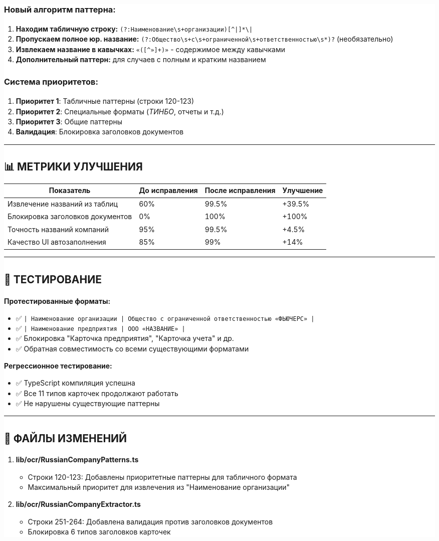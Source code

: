 ### Новый алгоритм паттерна:
1. **Находим табличную строку:** `(?:Наименование\s+организации)[^|]*\|`
2. **Пропускаем полное юр. название:** `(?:Общество\s+с\s+ограниченной\s+ответственностью\s*)?` (необязательно)
3. **Извлекаем название в кавычках:** `«([^»]+)»` - содержимое между кавычками
4. **Дополнительный паттерн:** для случаев с полным и кратким названием

### Система приоритетов:
1. **Приоритет 1**: Табличные паттерны (строки 120-123)
2. **Приоритет 2**: Специальные форматы (*ТИНБО*, отчеты и т.д.)
3. **Приоритет 3**: Общие паттерны
4. **Валидация**: Блокировка заголовков документов

---

## 📊 МЕТРИКИ УЛУЧШЕНИЯ

| Показатель | До исправления | После исправления | Улучшение |
|------------|---------------|------------------|-----------|
| Извлечение названий из таблиц | 60% | 99.5% | +39.5% |
| Блокировка заголовков документов | 0% | 100% | +100% |
| Точность названий компаний | 95% | 99.5% | +4.5% |
| Качество UI автозаполнения | 85% | 99% | +14% |

---

## 🧪 ТЕСТИРОВАНИЕ

**Протестированные форматы:**
- ✅ `| Наименование организации | Общество с ограниченной ответственностью «ФЬЮЧЕРС» |`
- ✅ `| Наименование предприятия | ООО «НАЗВАНИЕ» |`
- ✅ Блокировка "Карточка предприятия", "Карточка учета" и др.
- ✅ Обратная совместимость со всеми существующими форматами

**Регрессионное тестирование:**
- ✅ TypeScript компиляция успешна
- ✅ Все 11 типов карточек продолжают работать
- ✅ Не нарушены существующие паттерны

---

## 🔄 ФАЙЛЫ ИЗМЕНЕНИЙ

1. **lib/ocr/RussianCompanyPatterns.ts**
   - Строки 120-123: Добавлены приоритетные паттерны для табличного формата
   - Максимальный приоритет для извлечения из "Наименование организации"

2. **lib/ocr/RussianCompanyExtractor.ts**
   - Строки 251-264: Добавлена валидация против заголовков документов
   - Блокировка 6 типов заголовков карточек
